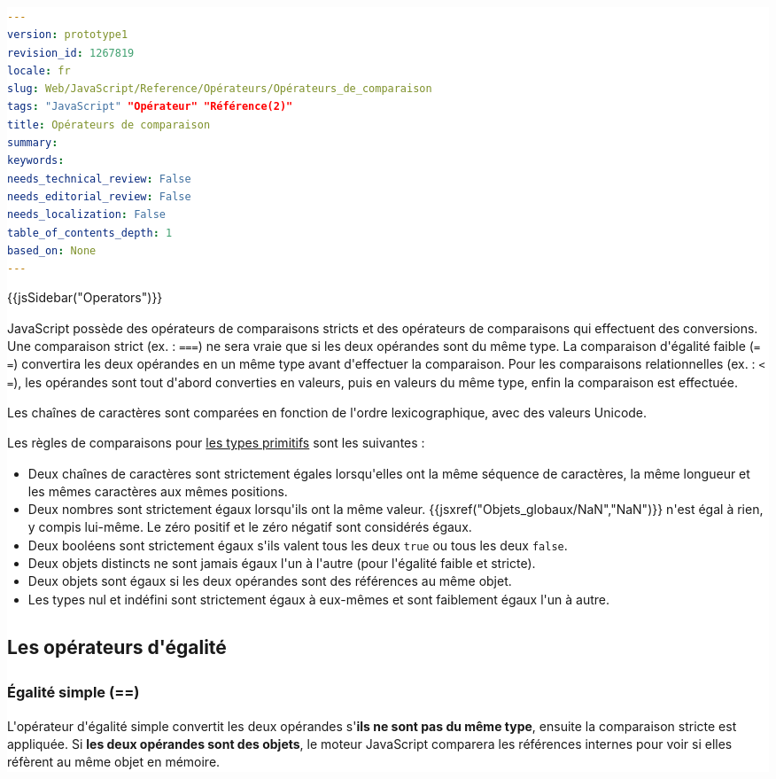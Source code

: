 ```yaml
---
version: prototype1
revision_id: 1267819
locale: fr
slug: Web/JavaScript/Reference/Opérateurs/Opérateurs_de_comparaison
tags: "JavaScript" "Opérateur" "Référence(2)"
title: Opérateurs de comparaison
summary: 
keywords: 
needs_technical_review: False
needs_editorial_review: False
needs_localization: False
table_of_contents_depth: 1
based_on: None
---
```

<div>{{jsSidebar("Operators")}}</div>

<p>JavaScript possède des opérateurs de comparaisons stricts et des opérateurs de comparaisons qui effectuent des conversions. Une comparaison strict (ex. : <code>===</code>) ne sera vraie que si les deux opérandes sont du même type. La comparaison d'égalité faible (<code>==</code>) convertira les deux opérandes en un même type avant d'effectuer la comparaison. Pour les comparaisons relationnelles (ex. : <code>&lt;=</code>), les opérandes sont tout d'abord converties en valeurs, puis en valeurs du même type, enfin la comparaison est effectuée.</p>

<p>Les chaînes de caractères sont comparées en fonction de l'ordre lexicographique, avec des valeurs Unicode.</p>

<p>Les règles de comparaisons pour <a href="/fr/docs/Web/JavaScript/Structures_de_données#Les_valeurs_primitives">les types primitifs</a> sont les suivantes :</p>

<ul>
 <li>Deux chaînes de caractères sont strictement égales lorsqu'elles ont la même séquence de caractères, la même longueur et les mêmes caractères aux mêmes positions.</li>
 <li>Deux nombres sont strictement égaux lorsqu'ils ont la même valeur. {{jsxref("Objets_globaux/NaN","NaN")}} n'est égal à rien, y compis lui-même. Le zéro positif et le zéro négatif sont considérés égaux.</li>
 <li>Deux booléens sont strictement égaux s'ils valent tous les deux <code>true</code> ou tous les deux <code>false</code>.</li>
 <li>Deux objets distincts ne sont jamais égaux l'un à l'autre (pour l'égalité faible et stricte).</li>
 <li>Deux objets sont égaux si les deux opérandes sont des références au même objet.</li>
 <li>Les types nul et indéfini sont strictement égaux à eux-mêmes et sont faiblement égaux l'un à autre.</li>
</ul>

<h2 id="Les_opérateurs_d'égalité">Les opérateurs d'égalité</h2>

<h3 id="Égalité_simple_()"><a>Égalité simple (==)</a></h3>

<p>L'opérateur d'égalité simple convertit les deux opérandes s'<strong>ils ne sont pas du même type</strong>, ensuite la comparaison stricte est appliquée. Si <strong>les deux opérandes sont des objets</strong>, le moteur JavaScript comparera les références internes pour voir si elles réfèrent au même objet en mémoire.</p>
